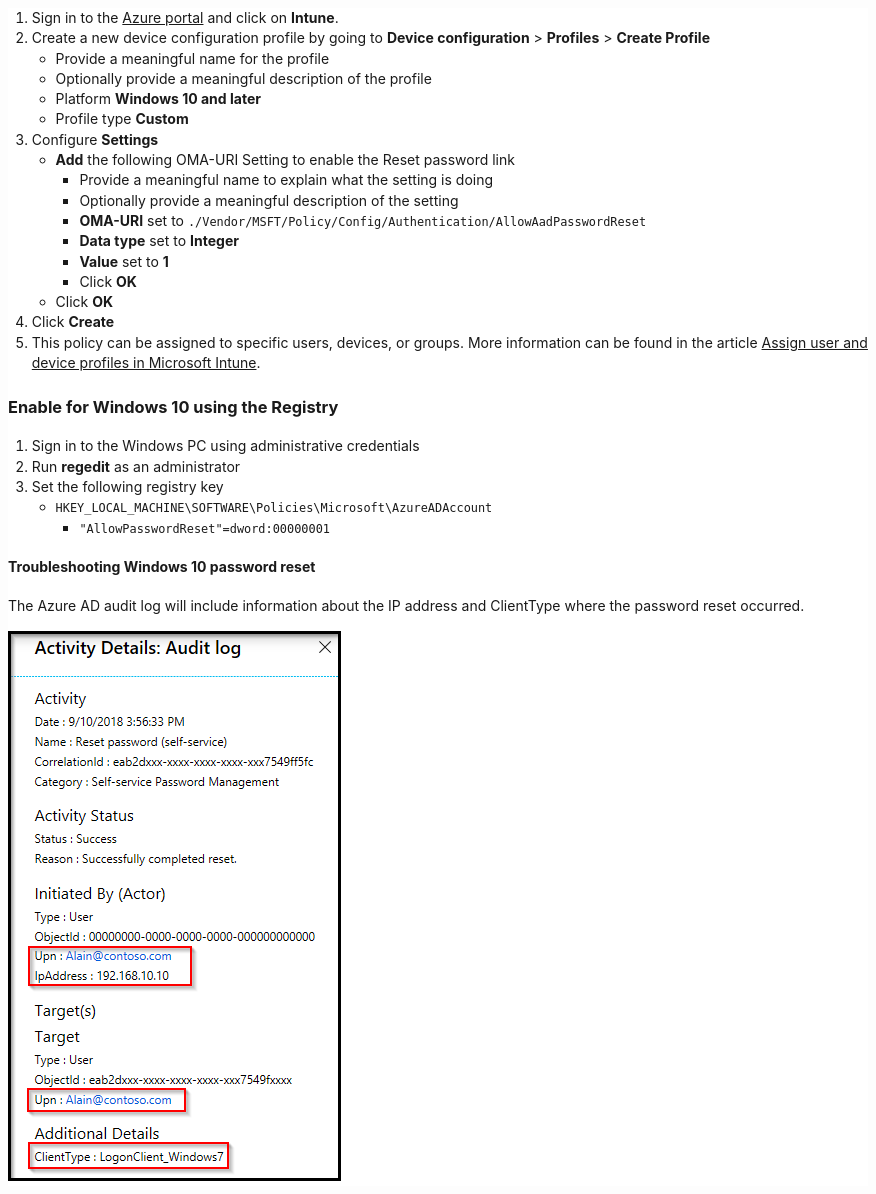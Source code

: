 1. Sign in to the [Azure portal](https://portal.azure.com) and click on **Intune**.
1. Create a new device configuration profile by going to **Device configuration** > **Profiles** > **Create Profile**
   - Provide a meaningful name for the profile
   - Optionally provide a meaningful description of the profile
   - Platform **Windows 10 and later**
   - Profile type **Custom**
1. Configure **Settings**
   - **Add** the following OMA-URI Setting to enable the Reset password link
      - Provide a meaningful name to explain what the setting is doing
      - Optionally provide a meaningful description of the setting
      - **OMA-URI** set to `./Vendor/MSFT/Policy/Config/Authentication/AllowAadPasswordReset`
      - **Data type** set to **Integer**
      - **Value** set to **1**
      - Click **OK**
   - Click **OK**
1. Click **Create**
1. This policy can be assigned to specific users, devices, or groups. More information can be found in the article [Assign user and device profiles in Microsoft Intune](https://docs.microsoft.com/intune/device-profile-assign).

### Enable for Windows 10 using the Registry

1. Sign in to the Windows PC using administrative credentials
1. Run **regedit** as an administrator
1. Set the following registry key
   - `HKEY_LOCAL_MACHINE\SOFTWARE\Policies\Microsoft\AzureADAccount`
      - `"AllowPasswordReset"=dword:00000001`

#### Troubleshooting Windows 10 password reset

The Azure AD audit log will include information about the IP address and ClientType where the password reset occurred.

![Example Windows 7 password reset in the Azure AD Audit log](media/howto-sspr-windows/windows-7-sspr-azure-ad-audit-log.png)
